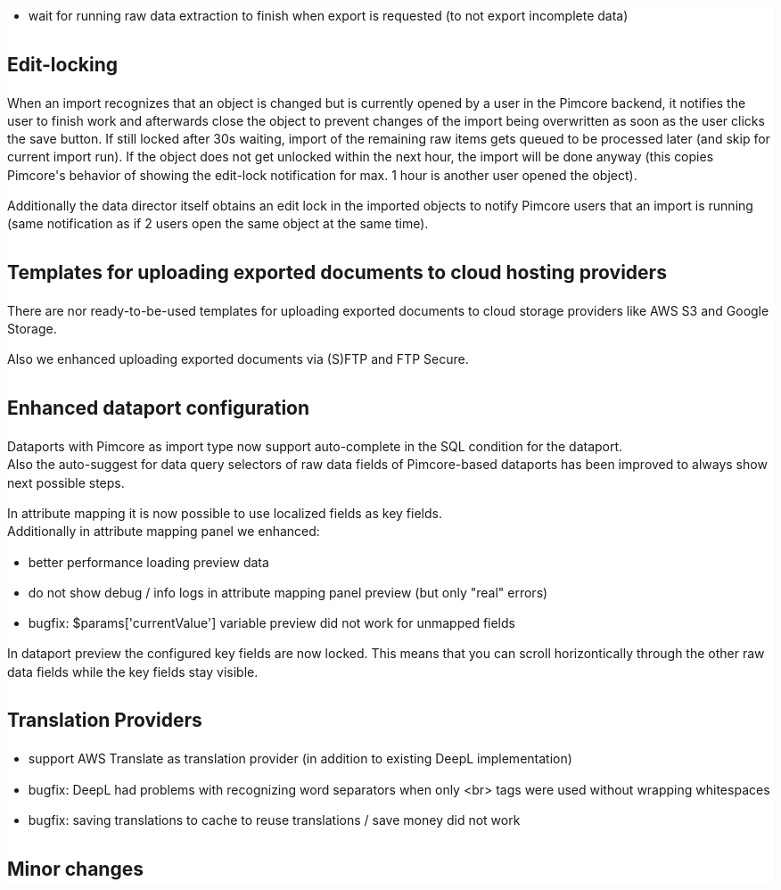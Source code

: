 -   wait for running raw data extraction to finish when export is requested (to not export incomplete data)

Edit-locking
------------

When an import recognizes that an object is changed but is currently opened by a user in the Pimcore backend, it notifies the user to finish work and afterwards close the object to prevent changes of the import being overwritten as soon as the user clicks the save button. If still locked after 30s waiting, import of the remaining raw items gets queued to be processed later (and skip for current import run). If the object does not get unlocked within the next hour, the import will be done anyway (this copies Pimcore's behavior of showing the edit-lock notification for max. 1 hour is another user opened the object).

Additionally the data director itself obtains an edit lock in the imported objects to notify Pimcore users that an import is running (same notification as if 2 users open the same object at the same time).

Templates for uploading exported documents to cloud hosting providers
---------------------------------------------------------------------

There are nor ready-to-be-used templates for uploading exported documents to cloud storage providers like AWS S3 and Google Storage.

Also we enhanced uploading exported documents via (S)FTP and FTP Secure.

Enhanced dataport configuration
-------------------------------

Dataports with Pimcore as import type now support auto-complete in the SQL condition for the dataport.\
Also the auto-suggest for data query selectors of raw data fields of Pimcore-based dataports has been improved to always show next possible steps.

In attribute mapping it is now possible to use localized fields as key fields.\
Additionally in attribute mapping panel we enhanced:

-   better performance loading preview data

-   do not show debug / info logs in attribute mapping panel preview (but only "real" errors)

-   bugfix: $params['currentValue'] variable preview did not work for unmapped fields

In dataport preview the configured key fields are now locked. This means that you can scroll horizontically through the other raw data fields while the key fields stay visible.

Translation Providers
---------------------

-   support AWS Translate as translation provider (in addition to existing DeepL implementation)

-   bugfix: DeepL had problems with recognizing word separators when only \<br\> tags were used without wrapping whitespaces

-   bugfix: saving translations to cache to reuse translations / save money did not work

Minor changes
-------------
